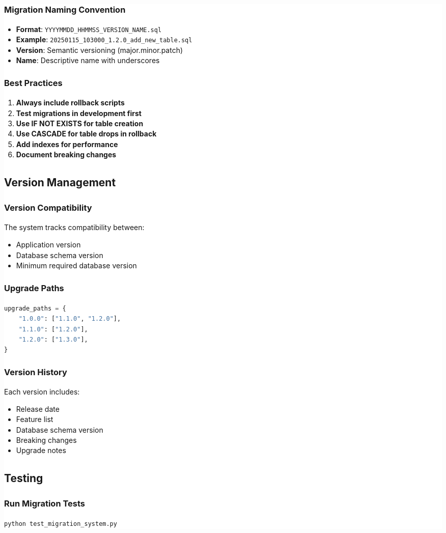 ### Migration Naming Convention

- **Format**: `YYYYMMDD_HHMMSS_VERSION_NAME.sql`
- **Example**: `20250115_103000_1.2.0_add_new_table.sql`
- **Version**: Semantic versioning (major.minor.patch)
- **Name**: Descriptive name with underscores

### Best Practices

1. **Always include rollback scripts**
2. **Test migrations in development first**
3. **Use IF NOT EXISTS for table creation**
4. **Use CASCADE for table drops in rollback**
5. **Add indexes for performance**
6. **Document breaking changes**

## Version Management

### Version Compatibility

The system tracks compatibility between:
- Application version
- Database schema version
- Minimum required database version

### Upgrade Paths

```python
upgrade_paths = {
    "1.0.0": ["1.1.0", "1.2.0"],
    "1.1.0": ["1.2.0"],
    "1.2.0": ["1.3.0"],
}
```

### Version History

Each version includes:
- Release date
- Feature list
- Database schema version
- Breaking changes
- Upgrade notes

## Testing

### Run Migration Tests
```bash
python test_migration_system.py
```
